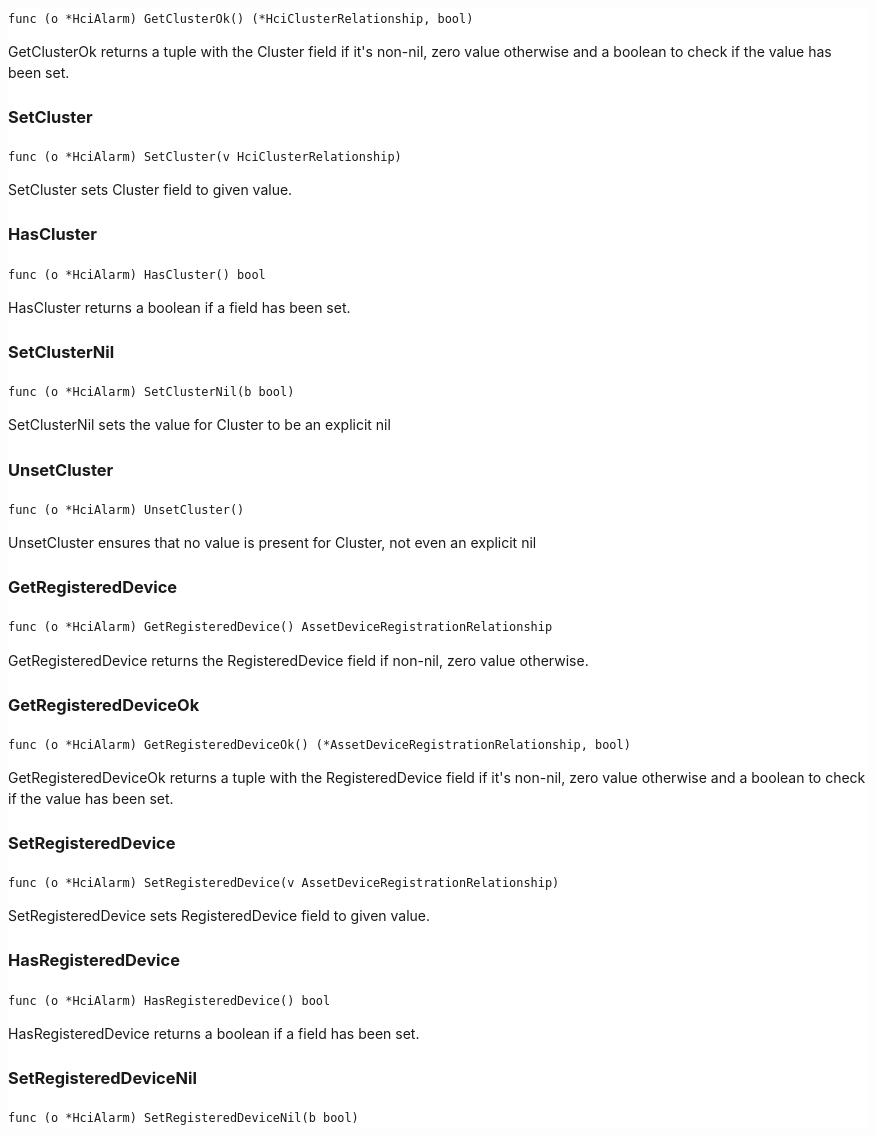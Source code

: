 `func (o *HciAlarm) GetClusterOk() (*HciClusterRelationship, bool)`

GetClusterOk returns a tuple with the Cluster field if it's non-nil, zero value otherwise
and a boolean to check if the value has been set.

### SetCluster

`func (o *HciAlarm) SetCluster(v HciClusterRelationship)`

SetCluster sets Cluster field to given value.

### HasCluster

`func (o *HciAlarm) HasCluster() bool`

HasCluster returns a boolean if a field has been set.

### SetClusterNil

`func (o *HciAlarm) SetClusterNil(b bool)`

 SetClusterNil sets the value for Cluster to be an explicit nil

### UnsetCluster
`func (o *HciAlarm) UnsetCluster()`

UnsetCluster ensures that no value is present for Cluster, not even an explicit nil
### GetRegisteredDevice

`func (o *HciAlarm) GetRegisteredDevice() AssetDeviceRegistrationRelationship`

GetRegisteredDevice returns the RegisteredDevice field if non-nil, zero value otherwise.

### GetRegisteredDeviceOk

`func (o *HciAlarm) GetRegisteredDeviceOk() (*AssetDeviceRegistrationRelationship, bool)`

GetRegisteredDeviceOk returns a tuple with the RegisteredDevice field if it's non-nil, zero value otherwise
and a boolean to check if the value has been set.

### SetRegisteredDevice

`func (o *HciAlarm) SetRegisteredDevice(v AssetDeviceRegistrationRelationship)`

SetRegisteredDevice sets RegisteredDevice field to given value.

### HasRegisteredDevice

`func (o *HciAlarm) HasRegisteredDevice() bool`

HasRegisteredDevice returns a boolean if a field has been set.

### SetRegisteredDeviceNil

`func (o *HciAlarm) SetRegisteredDeviceNil(b bool)`
